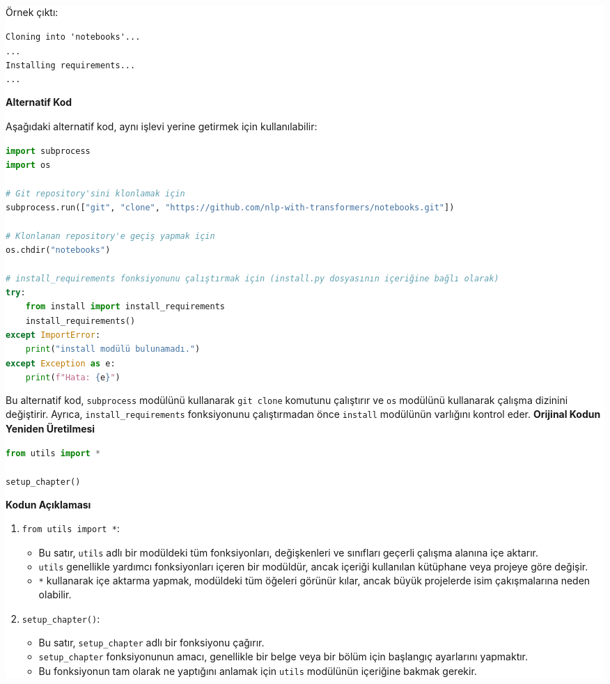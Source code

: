 Örnek çıktı:
```
Cloning into 'notebooks'...
...
Installing requirements...
...
```
**Alternatif Kod**

Aşağıdaki alternatif kod, aynı işlevi yerine getirmek için kullanılabilir:
```python
import subprocess
import os

# Git repository'sini klonlamak için
subprocess.run(["git", "clone", "https://github.com/nlp-with-transformers/notebooks.git"])

# Klonlanan repository'e geçiş yapmak için
os.chdir("notebooks")

# install_requirements fonksiyonunu çalıştırmak için (install.py dosyasının içeriğine bağlı olarak)
try:
    from install import install_requirements
    install_requirements()
except ImportError:
    print("install modülü bulunamadı.")
except Exception as e:
    print(f"Hata: {e}")
```
Bu alternatif kod, `subprocess` modülünü kullanarak `git clone` komutunu çalıştırır ve `os` modülünü kullanarak çalışma dizinini değiştirir. Ayrıca, `install_requirements` fonksiyonunu çalıştırmadan önce `install` modülünün varlığını kontrol eder. **Orijinal Kodun Yeniden Üretilmesi**

```python
from utils import *

setup_chapter()
```

**Kodun Açıklaması**

1. `from utils import *`:
   - Bu satır, `utils` adlı bir modüldeki tüm fonksiyonları, değişkenleri ve sınıfları geçerli çalışma alanına içe aktarır. 
   - `utils` genellikle yardımcı fonksiyonları içeren bir modüldür, ancak içeriği kullanılan kütüphane veya projeye göre değişir.
   - `*` kullanarak içe aktarma yapmak, modüldeki tüm öğeleri görünür kılar, ancak büyük projelerde isim çakışmalarına neden olabilir.

2. `setup_chapter()`:
   - Bu satır, `setup_chapter` adlı bir fonksiyonu çağırır.
   - `setup_chapter` fonksiyonunun amacı, genellikle bir belge veya bir bölüm için başlangıç ayarlarını yapmaktır.
   - Bu fonksiyonun tam olarak ne yaptığını anlamak için `utils` modülünün içeriğine bakmak gerekir.
